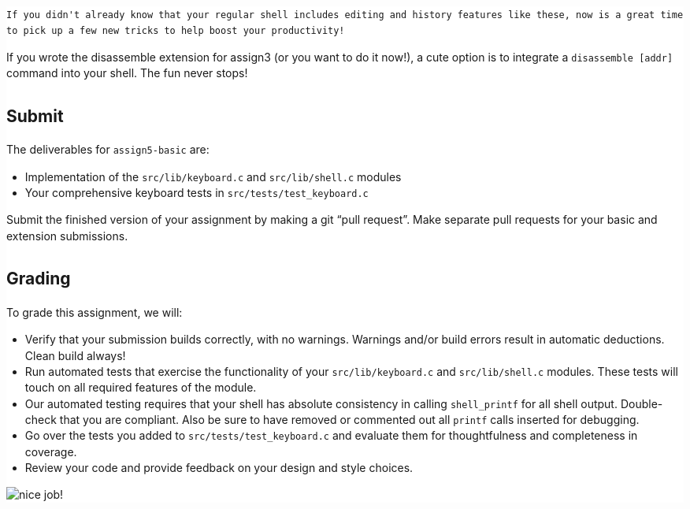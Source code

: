     If you didn't already know that your regular shell includes editing and history features like these, now is a great time to pick up a few new tricks to help boost your productivity!

If you wrote the disassemble extension for assign3 (or you want to do it now!), a cute option is to integrate a `disassemble [addr]` command into your shell. The fun never stops!


## Submit
The deliverables for `assign5-basic` are:

  - Implementation of the `src/lib/keyboard.c` and `src/lib/shell.c` modules
  - Your comprehensive keyboard tests in `src/tests/test_keyboard.c`

Submit the finished version of your assignment by making a git “pull request”. Make separate pull requests for your basic and extension submissions.


## Grading
To grade this assignment, we will:

- Verify that your submission builds correctly, with no warnings. Warnings and/or build errors result in automatic deductions. Clean build always!
- Run automated tests that exercise the functionality of your `src/lib/keyboard.c` and `src/lib/shell.c` modules. These tests will touch on all required features of the module.  
- Our automated testing requires that your shell has absolute consistency in calling `shell_printf` for all shell output. Double-check that you are compliant. Also be sure to have removed or commented out all `printf` calls inserted for debugging.
- Go over the tests you added to `src/tests/test_keyboard.c` and evaluate them for thoughtfulness and completeness in coverage.
- Review your code and provide feedback on your design and style choices.

![nice job!](https://media.giphy.com/media/l2SqesOmvIdj1RExq/giphy.gif)
